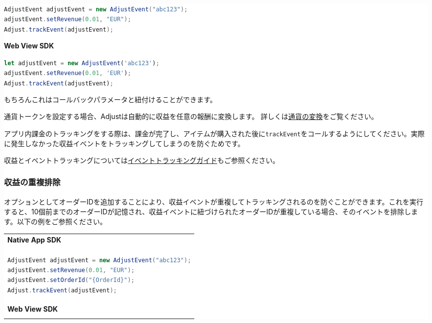 ```java
AdjustEvent adjustEvent = new AdjustEvent("abc123");
adjustEvent.setRevenue(0.01, "EUR");
Adjust.trackEvent(adjustEvent);
```
</td>
</tr>
<tr>
<td>
<b>Web View SDK</b>
</td>
</tr>
<tr>
<td>

```js
let adjustEvent = new AdjustEvent('abc123');
adjustEvent.setRevenue(0.01, 'EUR');
Adjust.trackEvent(adjustEvent);
```
</td>
</tr>
</table>

もちろんこれはコールバックパラメータと紐付けることができます。

通貨トークンを設定する場合、Adjustは自動的に収益を任意の報酬に変換します。 詳しくは[通貨の変換][currency-conversion]をご覧ください。

アプリ内課金のトラッキングをする際は、課金が完了し、アイテムが購入された後に`trackEvent`をコールするようにしてください。実際に発生しなかった収益イベントをトラッキングしてしまうのを防ぐためです。

収益とイベントトラッキングについては[イベントトラッキングガイド][event-tracking]もご参照ください。

### <a id="et-revenue-deduplication"></a>収益の重複排除

オプションとしてオーダーIDを追加することにより、収益イベントが重複してトラッキングされるのを防ぐことができます。これを実行すると、10個前までのオーダーIDが記憶され、収益イベントに紐づけられたオーダーIDが重複している場合、そのイベントを排除します。以下の例をご参照ください。

<table>
<tr>
<td>
<b>Native App SDK</b>
</td>
</tr>
<tr>
<td>

```java
AdjustEvent adjustEvent = new AdjustEvent("abc123");
adjustEvent.setRevenue(0.01, "EUR");
adjustEvent.setOrderId("{OrderId}");
Adjust.trackEvent(adjustEvent);
```
</td>
</tr>
<tr>
<td>
<b>Web View SDK</b>
</td>
</tr>
<tr>
<td>


[dashboard]:  http://adjust.com
[adjust.com]: http://adjust.com
[en-readme]:  ../../README.md
[zh-readme]:  ../chinese/README.md
[ja-readme]:  ../japanese/README.md
[ko-readme]:  ../korean/README.md
[example-java]:                   ../../Adjust/example-app-java
[example-kotlin]:                 ../../Adjust/example-app-kotlin
[example-tv]:                     ../../Adjust/example-app-tv
[example-webbridge]:              ../../Adjust/example-app-webbridge
[maven]:                          http://maven.org
[referrer]:                       ../japanese/multiple-receivers.md
[releases]:                       https://github.com/adjust/adjust_android_sdk/releases
[google_ad_id]:                   https://support.google.com/googleplay/android-developer/answer/6048248?hl=en
[event-tracking]:                 https://docs.adjust.com/ja/event-tracking
[callbacks-guide]:                https://docs.adjust.com/ja/callbacks
[new-referrer-api]:               https://developer.android.com/google/play/installreferrer/library.html
[special-partners]:               https://docs.adjust.com/ja/special-partners
[attribution-data]:               https://github.com/adjust/sdks/blob/master/doc/attribution-data.md
[android-dashboard]:              http://developer.android.com/about/dashboards/index.html
[currency-conversion]:            https://docs.adjust.com/ja/event-tracking/#part-8
[android-application]:            http://developer.android.com/reference/android/app/Application.html
[android-launch-modes]:           https://developer.android.com/guide/topics/manifest/activity-element.html
[google_play_services]:           http://developer.android.com/google/play-services/setup.html
[reattribution-with-deeplinks]:   https://docs.adjust.com/en/deeplinking/#manually-appending-attribution-data-to-a-deep-link
[android-purchase-verification]:  https://github.com/adjust/android_purchase_sdk
[testing_console]:                https://docs.adjust.com/ja/testing-console/#part-2
[dev_api]:                        https://docs.adjust.com/ja/adjust-for-developers/
[sdk2sdk-mopub]:                  ../japanese/sdk-to-sdk/mopub.md